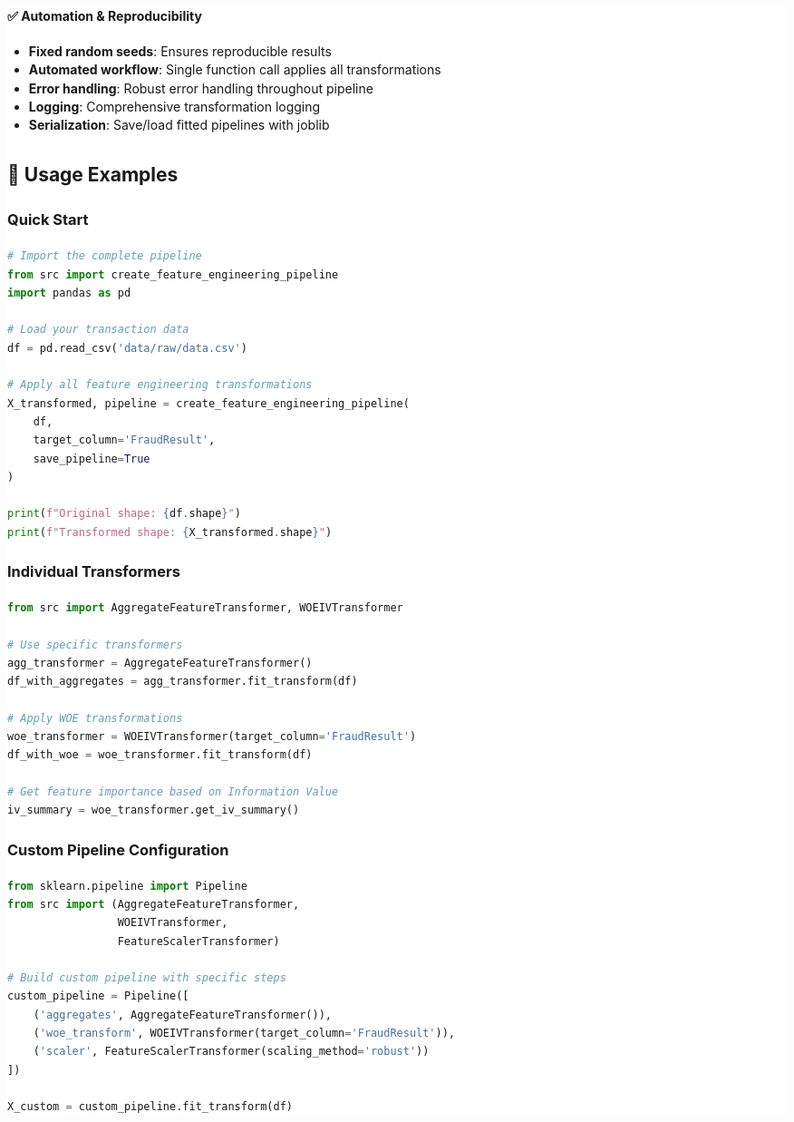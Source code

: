 #### ✅ **Automation & Reproducibility**

- **Fixed random seeds**: Ensures reproducible results
- **Automated workflow**: Single function call applies all transformations
- **Error handling**: Robust error handling throughout pipeline
- **Logging**: Comprehensive transformation logging
- **Serialization**: Save/load fitted pipelines with joblib

## 🚀 **Usage Examples**

### Quick Start

```python
# Import the complete pipeline
from src import create_feature_engineering_pipeline
import pandas as pd

# Load your transaction data
df = pd.read_csv('data/raw/data.csv')

# Apply all feature engineering transformations
X_transformed, pipeline = create_feature_engineering_pipeline(
    df,
    target_column='FraudResult',
    save_pipeline=True
)

print(f"Original shape: {df.shape}")
print(f"Transformed shape: {X_transformed.shape}")
```

### Individual Transformers

```python
from src import AggregateFeatureTransformer, WOEIVTransformer

# Use specific transformers
agg_transformer = AggregateFeatureTransformer()
df_with_aggregates = agg_transformer.fit_transform(df)

# Apply WOE transformations
woe_transformer = WOEIVTransformer(target_column='FraudResult')
df_with_woe = woe_transformer.fit_transform(df)

# Get feature importance based on Information Value
iv_summary = woe_transformer.get_iv_summary()
```

### Custom Pipeline Configuration

```python
from sklearn.pipeline import Pipeline
from src import (AggregateFeatureTransformer,
                 WOEIVTransformer,
                 FeatureScalerTransformer)

# Build custom pipeline with specific steps
custom_pipeline = Pipeline([
    ('aggregates', AggregateFeatureTransformer()),
    ('woe_transform', WOEIVTransformer(target_column='FraudResult')),
    ('scaler', FeatureScalerTransformer(scaling_method='robust'))
])

X_custom = custom_pipeline.fit_transform(df)
```